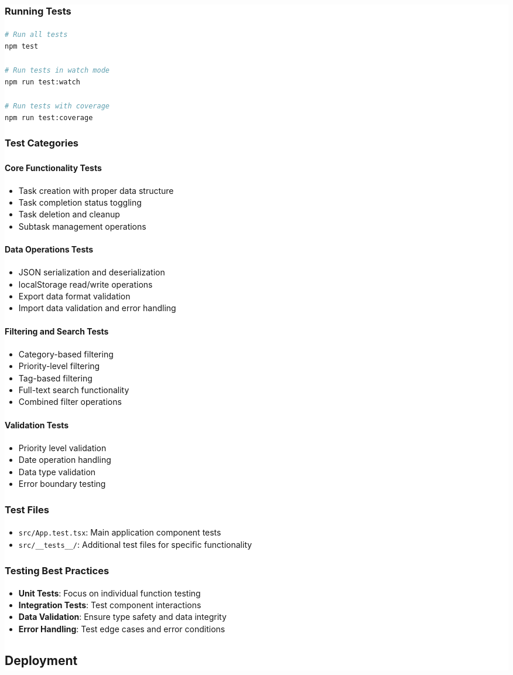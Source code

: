 ### Running Tests
```bash
# Run all tests
npm test

# Run tests in watch mode
npm run test:watch

# Run tests with coverage
npm run test:coverage
```

### Test Categories

#### Core Functionality Tests
- Task creation with proper data structure
- Task completion status toggling
- Task deletion and cleanup
- Subtask management operations

#### Data Operations Tests
- JSON serialization and deserialization
- localStorage read/write operations
- Export data format validation
- Import data validation and error handling

#### Filtering and Search Tests
- Category-based filtering
- Priority-level filtering
- Tag-based filtering
- Full-text search functionality
- Combined filter operations

#### Validation Tests
- Priority level validation
- Date operation handling
- Data type validation
- Error boundary testing

### Test Files
- `src/App.test.tsx`: Main application component tests
- `src/__tests__/`: Additional test files for specific functionality

### Testing Best Practices
- **Unit Tests**: Focus on individual function testing
- **Integration Tests**: Test component interactions
- **Data Validation**: Ensure type safety and data integrity
- **Error Handling**: Test edge cases and error conditions

## Deployment
